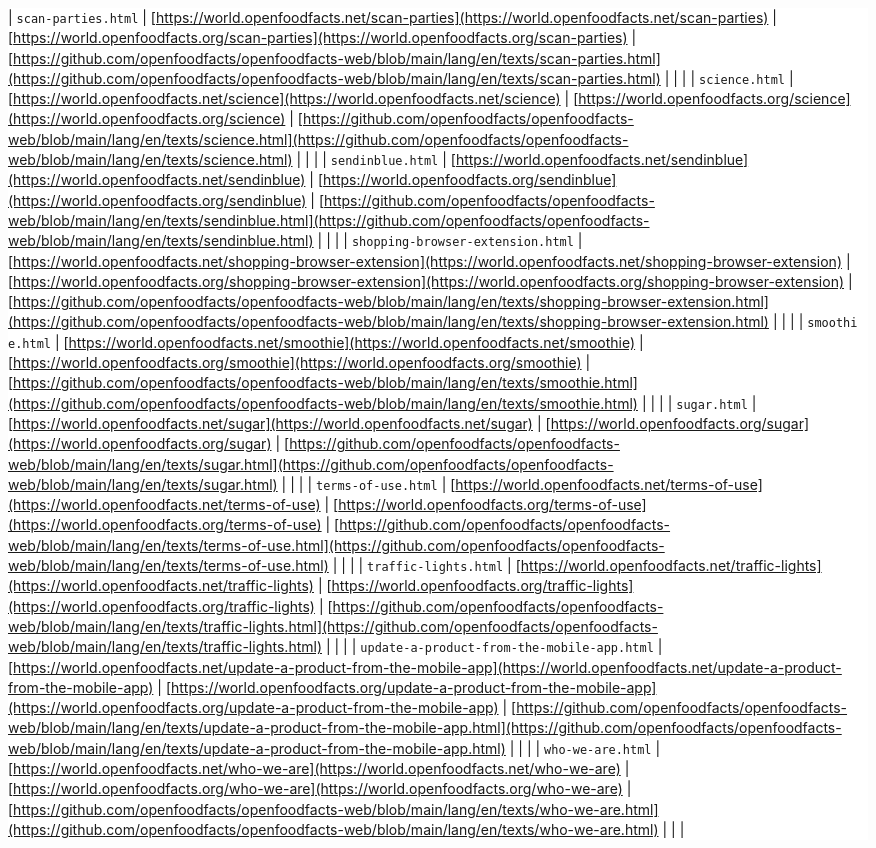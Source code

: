 | `scan-parties.html`                                              | [https://world.openfoodfacts.net/scan-parties](https://world.openfoodfacts.net/scan-parties) | [https://world.openfoodfacts.org/scan-parties](https://world.openfoodfacts.org/scan-parties) | [https://github.com/openfoodfacts/openfoodfacts-web/blob/main/lang/en/texts/scan-parties.html](https://github.com/openfoodfacts/openfoodfacts-web/blob/main/lang/en/texts/scan-parties.html) |         |                         |
| `science.html`                                                   | [https://world.openfoodfacts.net/science](https://world.openfoodfacts.net/science) | [https://world.openfoodfacts.org/science](https://world.openfoodfacts.org/science) | [https://github.com/openfoodfacts/openfoodfacts-web/blob/main/lang/en/texts/science.html](https://github.com/openfoodfacts/openfoodfacts-web/blob/main/lang/en/texts/science.html) |         |                         |
| `sendinblue.html`                                                | [https://world.openfoodfacts.net/sendinblue](https://world.openfoodfacts.net/sendinblue) | [https://world.openfoodfacts.org/sendinblue](https://world.openfoodfacts.org/sendinblue) | [https://github.com/openfoodfacts/openfoodfacts-web/blob/main/lang/en/texts/sendinblue.html](https://github.com/openfoodfacts/openfoodfacts-web/blob/main/lang/en/texts/sendinblue.html) |         |                         |
| `shopping-browser-extension.html`                                | [https://world.openfoodfacts.net/shopping-browser-extension](https://world.openfoodfacts.net/shopping-browser-extension) | [https://world.openfoodfacts.org/shopping-browser-extension](https://world.openfoodfacts.org/shopping-browser-extension) | [https://github.com/openfoodfacts/openfoodfacts-web/blob/main/lang/en/texts/shopping-browser-extension.html](https://github.com/openfoodfacts/openfoodfacts-web/blob/main/lang/en/texts/shopping-browser-extension.html) |         |                         |
| `smoothie.html`                                                  | [https://world.openfoodfacts.net/smoothie](https://world.openfoodfacts.net/smoothie) | [https://world.openfoodfacts.org/smoothie](https://world.openfoodfacts.org/smoothie) | [https://github.com/openfoodfacts/openfoodfacts-web/blob/main/lang/en/texts/smoothie.html](https://github.com/openfoodfacts/openfoodfacts-web/blob/main/lang/en/texts/smoothie.html) |         |                         |
| `sugar.html`                                                     | [https://world.openfoodfacts.net/sugar](https://world.openfoodfacts.net/sugar)     | [https://world.openfoodfacts.org/sugar](https://world.openfoodfacts.org/sugar)     | [https://github.com/openfoodfacts/openfoodfacts-web/blob/main/lang/en/texts/sugar.html](https://github.com/openfoodfacts/openfoodfacts-web/blob/main/lang/en/texts/sugar.html) |         |                         |
| `terms-of-use.html`                                              | [https://world.openfoodfacts.net/terms-of-use](https://world.openfoodfacts.net/terms-of-use) | [https://world.openfoodfacts.org/terms-of-use](https://world.openfoodfacts.org/terms-of-use) | [https://github.com/openfoodfacts/openfoodfacts-web/blob/main/lang/en/texts/terms-of-use.html](https://github.com/openfoodfacts/openfoodfacts-web/blob/main/lang/en/texts/terms-of-use.html) |         |                         |
| `traffic-lights.html`                                            | [https://world.openfoodfacts.net/traffic-lights](https://world.openfoodfacts.net/traffic-lights) | [https://world.openfoodfacts.org/traffic-lights](https://world.openfoodfacts.org/traffic-lights) | [https://github.com/openfoodfacts/openfoodfacts-web/blob/main/lang/en/texts/traffic-lights.html](https://github.com/openfoodfacts/openfoodfacts-web/blob/main/lang/en/texts/traffic-lights.html) |         |                         |
| `update-a-product-from-the-mobile-app.html`                      | [https://world.openfoodfacts.net/update-a-product-from-the-mobile-app](https://world.openfoodfacts.net/update-a-product-from-the-mobile-app) | [https://world.openfoodfacts.org/update-a-product-from-the-mobile-app](https://world.openfoodfacts.org/update-a-product-from-the-mobile-app) | [https://github.com/openfoodfacts/openfoodfacts-web/blob/main/lang/en/texts/update-a-product-from-the-mobile-app.html](https://github.com/openfoodfacts/openfoodfacts-web/blob/main/lang/en/texts/update-a-product-from-the-mobile-app.html) |         |                         |
| `who-we-are.html`                                                | [https://world.openfoodfacts.net/who-we-are](https://world.openfoodfacts.net/who-we-are) | [https://world.openfoodfacts.org/who-we-are](https://world.openfoodfacts.org/who-we-are) | [https://github.com/openfoodfacts/openfoodfacts-web/blob/main/lang/en/texts/who-we-are.html](https://github.com/openfoodfacts/openfoodfacts-web/blob/main/lang/en/texts/who-we-are.html) |         |                         |
